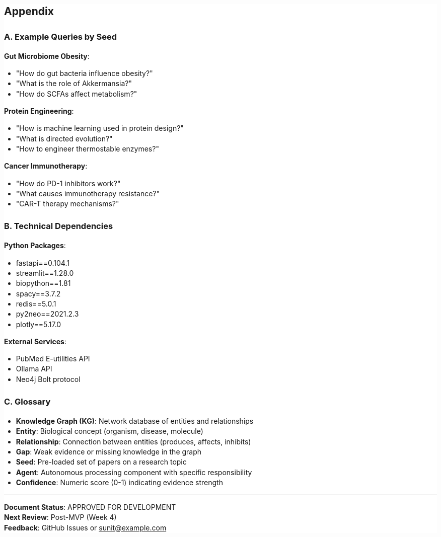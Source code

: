 
## Appendix

### A. Example Queries by Seed

**Gut Microbiome Obesity**:
- "How do gut bacteria influence obesity?"
- "What is the role of Akkermansia?"
- "How do SCFAs affect metabolism?"

**Protein Engineering**:
- "How is machine learning used in protein design?"
- "What is directed evolution?"
- "How to engineer thermostable enzymes?"

**Cancer Immunotherapy**:
- "How do PD-1 inhibitors work?"
- "What causes immunotherapy resistance?"
- "CAR-T therapy mechanisms?"

### B. Technical Dependencies

**Python Packages**:
- fastapi==0.104.1
- streamlit==1.28.0
- biopython==1.81
- spacy==3.7.2
- redis==5.0.1
- py2neo==2021.2.3
- plotly==5.17.0

**External Services**:
- PubMed E-utilities API
- Ollama API
- Neo4j Bolt protocol

### C. Glossary

- **Knowledge Graph (KG)**: Network database of entities and relationships
- **Entity**: Biological concept (organism, disease, molecule)
- **Relationship**: Connection between entities (produces, affects, inhibits)
- **Gap**: Weak evidence or missing knowledge in the graph
- **Seed**: Pre-loaded set of papers on a research topic
- **Agent**: Autonomous processing component with specific responsibility
- **Confidence**: Numeric score (0-1) indicating evidence strength

---

**Document Status**: APPROVED FOR DEVELOPMENT  
**Next Review**: Post-MVP (Week 4)  
**Feedback**: GitHub Issues or sunit@example.com
